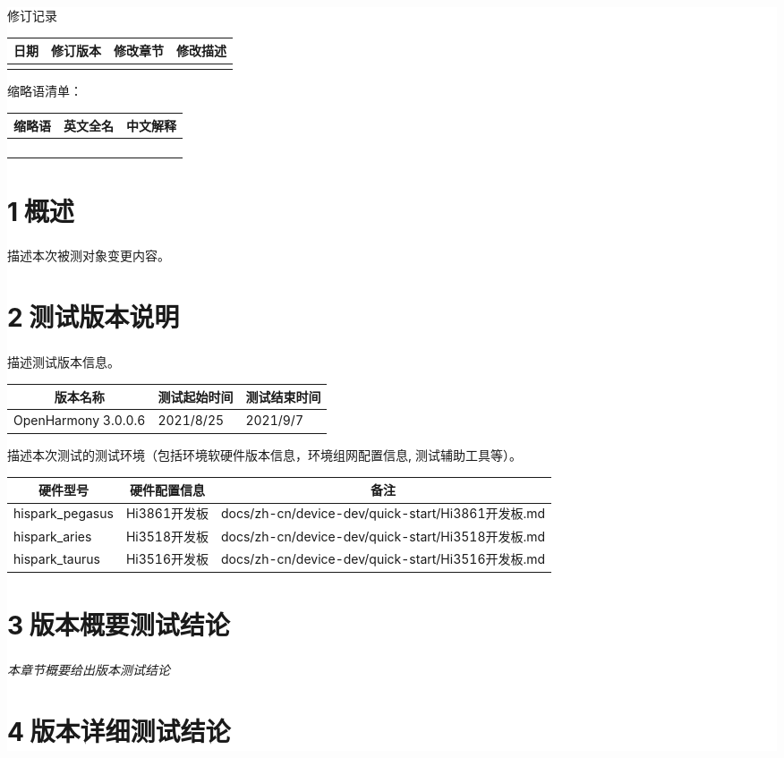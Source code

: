 

修订记录

 

| 日期 | 修订版本 | 修改章节 | 修改描述 |
| ---- | -------- | -------- | -------- |
|      |          |          |          |

缩略语清单： 

| 缩略语 | 英文全名 | 中文解释 |
| ------ | -------- | -------- |
|        |          |          |
|        |          |          |
|        |          |          |
|        |          |          |

# 

# 1   概述

描述本次被测对象变更内容。

# 2   测试版本说明

描述测试版本信息。

| 版本名称            | 测试起始时间 | 测试结束时间 |
| ------------------- | ------------ | ------------ |
| OpenHarmony 3.0.0.6 | 2021/8/25    | 2021/9/7     |

描述本次测试的测试环境（包括环境软硬件版本信息，环境组网配置信息, 测试辅助工具等）。

| 硬件型号        | 硬件配置信息 | 备注                                              |
| --------------- | ------------ | ------------------------------------------------- |
| hispark_pegasus | Hi3861开发板 | docs/zh-cn/device-dev/quick-start/Hi3861开发板.md |
| hispark_aries   | Hi3518开发板 | docs/zh-cn/device-dev/quick-start/Hi3518开发板.md |
| hispark_taurus  | Hi3516开发板 | docs/zh-cn/device-dev/quick-start/Hi3516开发板.md |

 

# 3   版本概要测试结论

*本章节概要给出版本测试结论*

# 4   版本详细测试结论
